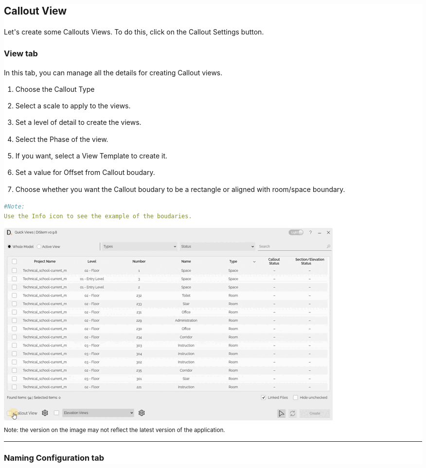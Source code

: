 
## Callout View

Let's create some Callouts Views. To do this, click on the Callout Settings button.

### View tab

In this tab, you can manage all the details for creating Callout views.

1. Choose the Callout Type

2. Select a scale to apply to the views.

3. Set a level of detail to create the views.

4. Select the Phase of the view.

5. If you want, select a View Template to create it.

6. Set a value for Offset from Callout boudary.

7. Choose whether you want the Callout boudary to be a rectangle or aligned with room/space boundary.

```yaml
#Note:
Use the Info icon to see the example of the boudaries.
```

![DiStem Quick Views - View tab](../../assets\images\QuickViews\DS-Qv-Callout.gif)  
<sub>Note: the version on the image may not reflect the latest version of the application.</sub>

---

### Naming Configuration tab
